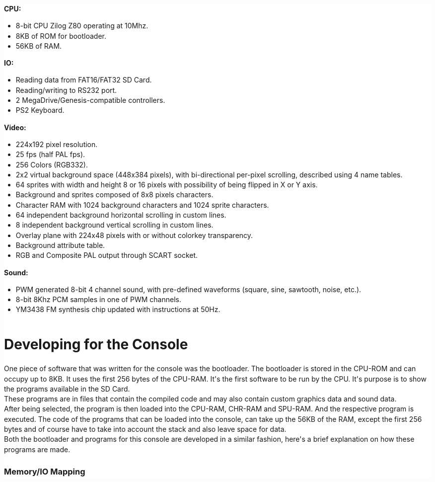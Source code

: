 **CPU:**
- 8-bit CPU Zilog Z80 operating at 10Mhz.
- 8KB of ROM for bootloader.
- 56KB of RAM.

**IO:**
- Reading data from FAT16/FAT32 SD Card.
- Reading/writing to RS232 port.
- 2 MegaDrive/Genesis-compatible controllers.
- PS2 Keyboard.

**Video:**
- 224x192 pixel resolution.
- 25 fps (half PAL fps).
- 256 Colors (RGB332).
- 2x2 virtual background space (448x384 pixels), with bi-directional per-pixel scrolling, described using 4 name tables.
- 64 sprites with width and height 8 or 16 pixels with possibility of being flipped in X or Y axis.
- Background and sprites composed of 8x8 pixels characters.
- Character RAM with 1024 background characters and 1024 sprite characters.
- 64 independent background horizontal scrolling in custom lines.
- 8 independent background vertical scrolling in custom lines.
- Overlay plane with 224x48 pixels with or without colorkey transparency.
- Background attribute table.
- RGB and Composite PAL output through SCART socket.

**Sound:**
- PWM generated 8-bit 4 channel sound, with pre-defined waveforms (square, sine, sawtooth, noise, etc.).
- 8-bit 8Khz PCM samples in one of PWM channels.
- YM3438 FM synthesis chip updated with instructions at 50Hz.  
  

# Developing for the Console

One piece of software that was written for the console was the bootloader. The bootloader is stored in the CPU-ROM and can occupy up to 8KB. It uses the first 256 bytes of the CPU-RAM. It's the first software to be run by the CPU. It's purpose is to show the programs available in the SD Card.  
These programs are in files that contain the compiled code and may also contain custom graphics data and sound data.  
After being selected, the program is then loaded into the CPU-RAM, CHR-RAM and SPU-RAM. And the respective program is executed.
The code of the programs that can be loaded into the console, can take up the 56KB of the RAM, except the first 256 bytes and of course have to take into account the stack and also leave space for data.
<br/>
Both the bootloader and programs for this console are developed in a similar fashion, here's a brief explanation on how these programs are made.
<br/>

### Memory/IO Mapping
